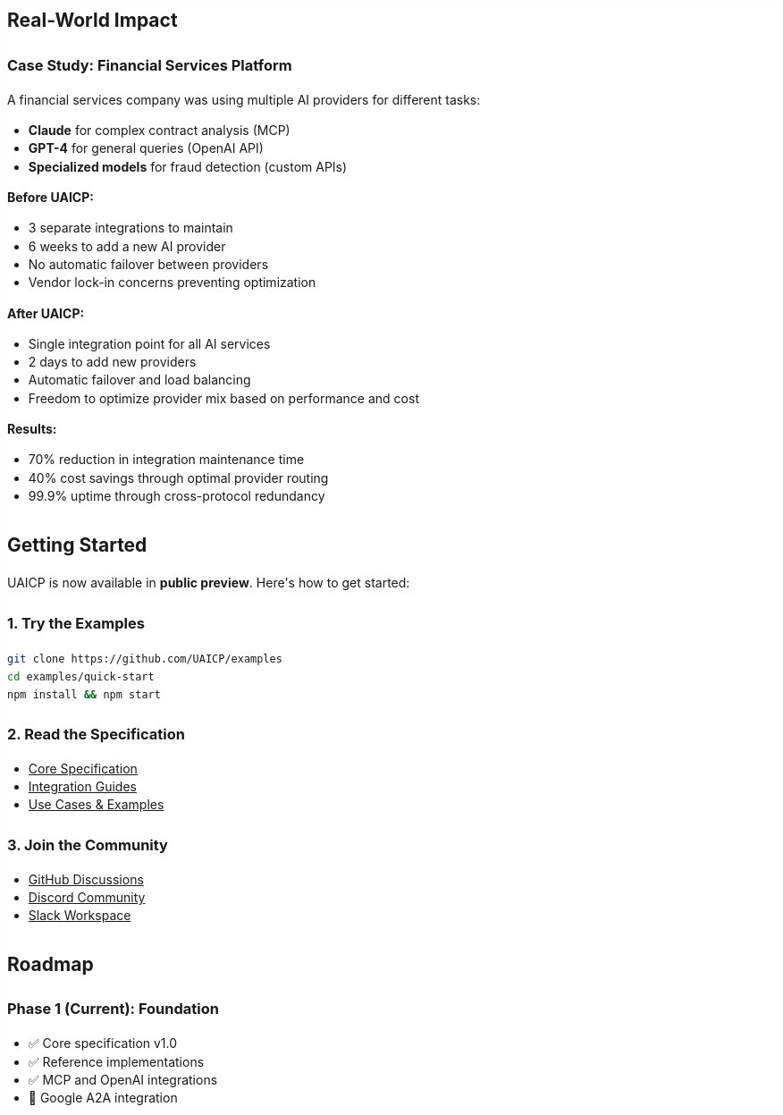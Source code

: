 ## Real-World Impact

### Case Study: Financial Services Platform

A financial services company was using multiple AI providers for different tasks:
- **Claude** for complex contract analysis (MCP)
- **GPT-4** for general queries (OpenAI API)  
- **Specialized models** for fraud detection (custom APIs)

**Before UAICP:**
- 3 separate integrations to maintain
- 6 weeks to add a new AI provider
- No automatic failover between providers
- Vendor lock-in concerns preventing optimization

**After UAICP:**
- Single integration point for all AI services
- 2 days to add new providers
- Automatic failover and load balancing
- Freedom to optimize provider mix based on performance and cost

**Results:**
- 70% reduction in integration maintenance time
- 40% cost savings through optimal provider routing
- 99.9% uptime through cross-protocol redundancy

## Getting Started

UAICP is now available in **public preview**. Here's how to get started:

### 1. Try the Examples
```bash
git clone https://github.com/UAICP/examples
cd examples/quick-start
npm install && npm start
```

### 2. Read the Specification
- [Core Specification](/docs/specification/introduction)
- [Integration Guides](/docs/integration-guides/overview)
- [Use Cases & Examples](/docs/examples/use-cases)

### 3. Join the Community
- [GitHub Discussions](https://github.com/UAICP/uaicp_specification/discussions)
- [Discord Community](https://discord.gg/uaicp)
- [Slack Workspace](https://uaicp.slack.com)

## Roadmap

### Phase 1 (Current): Foundation
- ✅ Core specification v1.0
- ✅ Reference implementations
- ✅ MCP and OpenAI integrations
- 🔄 Google A2A integration
